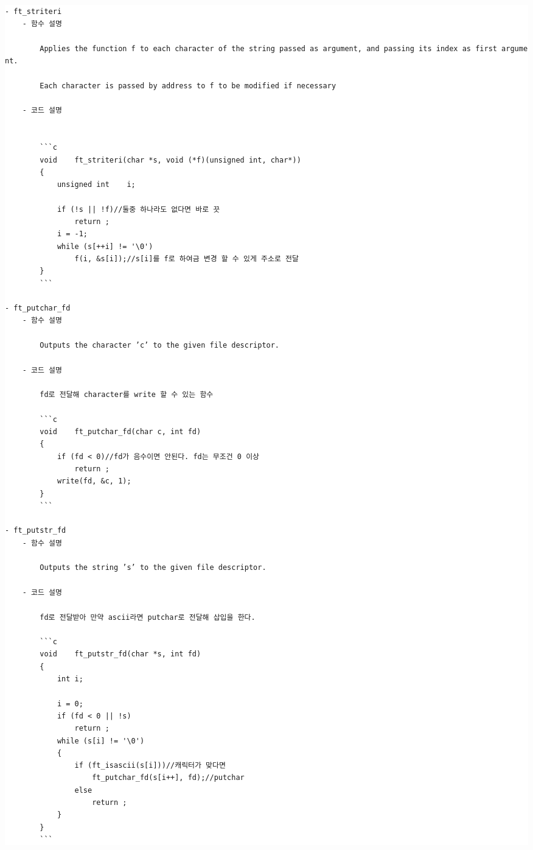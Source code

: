     - ft_striteri
        - 함수 설명
            
            Applies the function f to each character of the string passed as argument, and passing its index as first argument.  
            
            Each character is passed by address to f to be modified if necessary
            
        - 코드 설명
            
            
            ```c
            void	ft_striteri(char *s, void (*f)(unsigned int, char*))
            {
            	unsigned int	i;
            
            	if (!s || !f)//둘중 하나라도 없다면 바로 끗
            		return ;
            	i = -1;
            	while (s[++i] != '\0')
            		f(i, &s[i]);//s[i]를 f로 하여금 변경 할 수 있게 주소로 전달
            }
            ```
            
    - ft_putchar_fd
        - 함수 설명
            
            Outputs the character ’c’ to the given file descriptor.
            
        - 코드 설명
            
            fd로 전달해 character를 write 할 수 있는 함수
            
            ```c
            void	ft_putchar_fd(char c, int fd)
            {
            	if (fd < 0)//fd가 음수이면 안된다. fd는 무조건 0 이상
            		return ;
            	write(fd, &c, 1);
            }
            ```
            
    - ft_putstr_fd
        - 함수 설명
            
            Outputs the string ’s’ to the given file descriptor.
            
        - 코드 설명
            
            fd로 전달받아 만약 ascii라면 putchar로 전달해 삽입을 한다.
            
            ```c
            void	ft_putstr_fd(char *s, int fd)
            {
            	int	i;
            
            	i = 0;
            	if (fd < 0 || !s)
            		return ;
            	while (s[i] != '\0')
            	{
            		if (ft_isascii(s[i]))//캐릭터가 맞다면
            			ft_putchar_fd(s[i++], fd);//putchar
            		else
            			return ;
            	}
            }
            ```
            